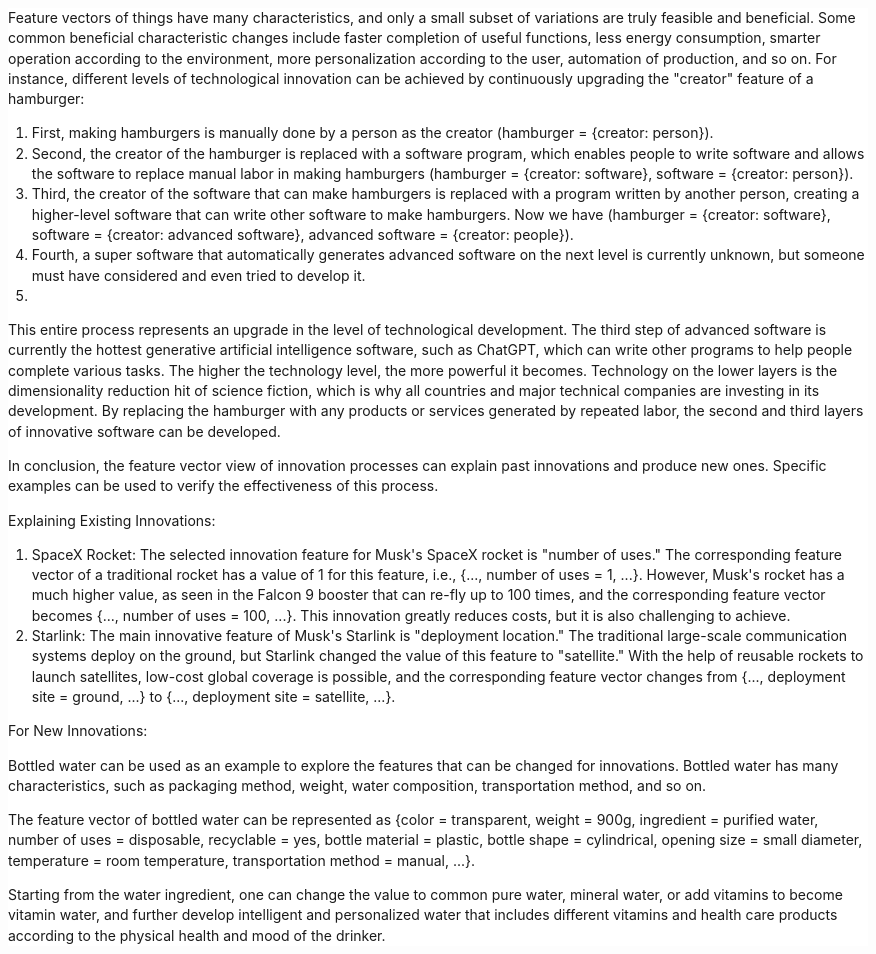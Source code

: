 
Feature vectors of things have many characteristics, and only a small subset of variations are truly feasible and beneficial. Some common beneficial characteristic changes include faster completion of useful functions, less energy consumption, smarter operation according to the environment, more personalization according to the user, automation of production, and so on.
For instance, different levels of technological innovation can be achieved by continuously upgrading the "creator" feature of a hamburger:
1. First, making hamburgers is manually done by a person as the creator (hamburger = {creator: person}).
2. Second, the creator of the hamburger is replaced with a software program, which enables people to write software and allows the software to replace manual labor in making hamburgers (hamburger = {creator: software}, software = {creator: person}).
3. Third, the creator of the software that can make hamburgers is replaced with a program written by another person, creating a higher-level software that can write other software to make hamburgers. Now we have (hamburger = {creator: software}, software = {creator: advanced software}, advanced software = {creator: people}).
4. Fourth, a super software that automatically generates advanced software on the next level is currently unknown, but someone must have considered and even tried to develop it.
5. 
This entire process represents an upgrade in the level of technological development. The third step of advanced software is currently the hottest generative artificial intelligence software, such as ChatGPT, which can write other programs to help people complete various tasks. The higher the technology level, the more powerful it becomes. Technology on the lower layers is the dimensionality reduction hit of science fiction, which is why all countries and major technical companies are investing in its development. By replacing the hamburger with any products or services generated by repeated labor, the second and third layers of innovative software can be developed.

In conclusion, the feature vector view of innovation processes can explain past innovations and produce new ones. Specific examples can be used to verify the effectiveness of this process.


Explaining Existing Innovations:
1. SpaceX Rocket: The selected innovation feature for Musk's SpaceX rocket is "number of uses." The corresponding feature vector of a traditional rocket has a value of 1 for this feature, i.e., {..., number of uses = 1, ...}. However, Musk's rocket has a much higher value, as seen in the Falcon 9 booster that can re-fly up to 100 times, and the corresponding feature vector becomes {..., number of uses = 100, ...}. This innovation greatly reduces costs, but it is also challenging to achieve.
2. Starlink: The main innovative feature of Musk's Starlink is "deployment location." The traditional large-scale communication systems deploy on the ground, but Starlink changed the value of this feature to "satellite." With the help of reusable rockets to launch satellites, low-cost global coverage is possible, and the corresponding feature vector changes from {..., deployment site = ground, ...} to {..., deployment site = satellite, ...}.

For New Innovations:

Bottled water can be used as an example to explore the features that can be changed for innovations. Bottled water has many characteristics, such as packaging method, weight, water composition, transportation method, and so on. 

The feature vector of bottled water can be represented as {color = transparent, weight = 900g, ingredient = purified water, number of uses = disposable, recyclable = yes, bottle material = plastic, bottle shape = cylindrical, opening size = small diameter, temperature = room temperature, transportation method = manual, ...}.

Starting from the water ingredient, one can change the value to common pure water, mineral water, or add vitamins to become vitamin water, and further develop intelligent and personalized water that includes different vitamins and health care products according to the physical health and mood of the drinker.
